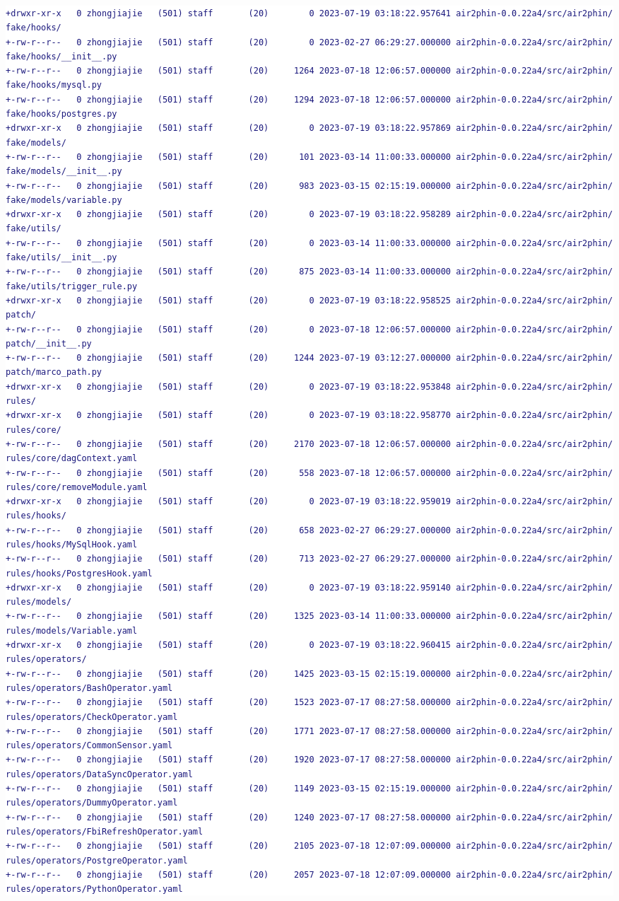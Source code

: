 ```diff
+drwxr-xr-x   0 zhongjiajie   (501) staff       (20)        0 2023-07-19 03:18:22.957641 air2phin-0.0.22a4/src/air2phin/fake/hooks/
+-rw-r--r--   0 zhongjiajie   (501) staff       (20)        0 2023-02-27 06:29:27.000000 air2phin-0.0.22a4/src/air2phin/fake/hooks/__init__.py
+-rw-r--r--   0 zhongjiajie   (501) staff       (20)     1264 2023-07-18 12:06:57.000000 air2phin-0.0.22a4/src/air2phin/fake/hooks/mysql.py
+-rw-r--r--   0 zhongjiajie   (501) staff       (20)     1294 2023-07-18 12:06:57.000000 air2phin-0.0.22a4/src/air2phin/fake/hooks/postgres.py
+drwxr-xr-x   0 zhongjiajie   (501) staff       (20)        0 2023-07-19 03:18:22.957869 air2phin-0.0.22a4/src/air2phin/fake/models/
+-rw-r--r--   0 zhongjiajie   (501) staff       (20)      101 2023-03-14 11:00:33.000000 air2phin-0.0.22a4/src/air2phin/fake/models/__init__.py
+-rw-r--r--   0 zhongjiajie   (501) staff       (20)      983 2023-03-15 02:15:19.000000 air2phin-0.0.22a4/src/air2phin/fake/models/variable.py
+drwxr-xr-x   0 zhongjiajie   (501) staff       (20)        0 2023-07-19 03:18:22.958289 air2phin-0.0.22a4/src/air2phin/fake/utils/
+-rw-r--r--   0 zhongjiajie   (501) staff       (20)        0 2023-03-14 11:00:33.000000 air2phin-0.0.22a4/src/air2phin/fake/utils/__init__.py
+-rw-r--r--   0 zhongjiajie   (501) staff       (20)      875 2023-03-14 11:00:33.000000 air2phin-0.0.22a4/src/air2phin/fake/utils/trigger_rule.py
+drwxr-xr-x   0 zhongjiajie   (501) staff       (20)        0 2023-07-19 03:18:22.958525 air2phin-0.0.22a4/src/air2phin/patch/
+-rw-r--r--   0 zhongjiajie   (501) staff       (20)        0 2023-07-18 12:06:57.000000 air2phin-0.0.22a4/src/air2phin/patch/__init__.py
+-rw-r--r--   0 zhongjiajie   (501) staff       (20)     1244 2023-07-19 03:12:27.000000 air2phin-0.0.22a4/src/air2phin/patch/marco_path.py
+drwxr-xr-x   0 zhongjiajie   (501) staff       (20)        0 2023-07-19 03:18:22.953848 air2phin-0.0.22a4/src/air2phin/rules/
+drwxr-xr-x   0 zhongjiajie   (501) staff       (20)        0 2023-07-19 03:18:22.958770 air2phin-0.0.22a4/src/air2phin/rules/core/
+-rw-r--r--   0 zhongjiajie   (501) staff       (20)     2170 2023-07-18 12:06:57.000000 air2phin-0.0.22a4/src/air2phin/rules/core/dagContext.yaml
+-rw-r--r--   0 zhongjiajie   (501) staff       (20)      558 2023-07-18 12:06:57.000000 air2phin-0.0.22a4/src/air2phin/rules/core/removeModule.yaml
+drwxr-xr-x   0 zhongjiajie   (501) staff       (20)        0 2023-07-19 03:18:22.959019 air2phin-0.0.22a4/src/air2phin/rules/hooks/
+-rw-r--r--   0 zhongjiajie   (501) staff       (20)      658 2023-02-27 06:29:27.000000 air2phin-0.0.22a4/src/air2phin/rules/hooks/MySqlHook.yaml
+-rw-r--r--   0 zhongjiajie   (501) staff       (20)      713 2023-02-27 06:29:27.000000 air2phin-0.0.22a4/src/air2phin/rules/hooks/PostgresHook.yaml
+drwxr-xr-x   0 zhongjiajie   (501) staff       (20)        0 2023-07-19 03:18:22.959140 air2phin-0.0.22a4/src/air2phin/rules/models/
+-rw-r--r--   0 zhongjiajie   (501) staff       (20)     1325 2023-03-14 11:00:33.000000 air2phin-0.0.22a4/src/air2phin/rules/models/Variable.yaml
+drwxr-xr-x   0 zhongjiajie   (501) staff       (20)        0 2023-07-19 03:18:22.960415 air2phin-0.0.22a4/src/air2phin/rules/operators/
+-rw-r--r--   0 zhongjiajie   (501) staff       (20)     1425 2023-03-15 02:15:19.000000 air2phin-0.0.22a4/src/air2phin/rules/operators/BashOperator.yaml
+-rw-r--r--   0 zhongjiajie   (501) staff       (20)     1523 2023-07-17 08:27:58.000000 air2phin-0.0.22a4/src/air2phin/rules/operators/CheckOperator.yaml
+-rw-r--r--   0 zhongjiajie   (501) staff       (20)     1771 2023-07-17 08:27:58.000000 air2phin-0.0.22a4/src/air2phin/rules/operators/CommonSensor.yaml
+-rw-r--r--   0 zhongjiajie   (501) staff       (20)     1920 2023-07-17 08:27:58.000000 air2phin-0.0.22a4/src/air2phin/rules/operators/DataSyncOperator.yaml
+-rw-r--r--   0 zhongjiajie   (501) staff       (20)     1149 2023-03-15 02:15:19.000000 air2phin-0.0.22a4/src/air2phin/rules/operators/DummyOperator.yaml
+-rw-r--r--   0 zhongjiajie   (501) staff       (20)     1240 2023-07-17 08:27:58.000000 air2phin-0.0.22a4/src/air2phin/rules/operators/FbiRefreshOperator.yaml
+-rw-r--r--   0 zhongjiajie   (501) staff       (20)     2105 2023-07-18 12:07:09.000000 air2phin-0.0.22a4/src/air2phin/rules/operators/PostgreOperator.yaml
+-rw-r--r--   0 zhongjiajie   (501) staff       (20)     2057 2023-07-18 12:07:09.000000 air2phin-0.0.22a4/src/air2phin/rules/operators/PythonOperator.yaml
```
